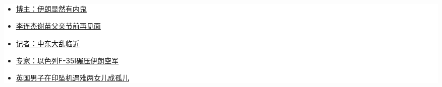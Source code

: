 + [博主：伊朗显然有内鬼](https://www.toutiao.com/trending/7515359404791696946/?category_name=topic_innerflow&event_type=hot_board&log_pb=%257B%2522category_name%2522%253A%2522topic_innerflow%2522%252C%2522cluster_type%2522%253A%252213%2522%252C%2522enter_from%2522%253A%2522click_category%2522%252C%2522entrance_hotspot%2522%253A%2522outside%2522%252C%2522event_type%2522%253A%2522hot_board%2522%252C%2522hot_board_cluster_id%2522%253A%25227515359404791696946%2522%252C%2522hot_board_impr_id%2522%253A%252220250614001332DEEE9168C1802D53CC53%2522%252C%2522jump_page%2522%253A%2522hot_board_page%2522%252C%2522location%2522%253A%2522news_hot_card%2522%252C%2522page_location%2522%253A%2522hot_board_page%2522%252C%2522rank%2522%253A%252226%2522%252C%2522source%2522%253A%2522trending_tab%2522%252C%2522style_id%2522%253A%252240132%2522%252C%2522title%2522%253A%2522%25E5%258D%259A%25E4%25B8%25BB%25EF%25BC%259A%25E4%25BC%258A%25E6%259C%2597%25E6%2598%25BE%25E7%2584%25B6%25E6%259C%2589%25E5%2586%2585%25E9%25AC%25BC%2522%257D&rank=26&style_id=40132&topic_id=7515359404791696946)

+ [李连杰谢苗父亲节前再见面](https://www.toutiao.com/trending/7515152351284592677/?category_name=topic_innerflow&event_type=hot_board&log_pb=%257B%2522category_name%2522%253A%2522topic_innerflow%2522%252C%2522cluster_type%2522%253A%25222%2522%252C%2522enter_from%2522%253A%2522click_category%2522%252C%2522entrance_hotspot%2522%253A%2522outside%2522%252C%2522event_type%2522%253A%2522hot_board%2522%252C%2522hot_board_cluster_id%2522%253A%25227515152351284592677%2522%252C%2522hot_board_impr_id%2522%253A%252220250614001332DEEE9168C1802D53CC53%2522%252C%2522jump_page%2522%253A%2522hot_board_page%2522%252C%2522location%2522%253A%2522news_hot_card%2522%252C%2522page_location%2522%253A%2522hot_board_page%2522%252C%2522rank%2522%253A%252227%2522%252C%2522source%2522%253A%2522trending_tab%2522%252C%2522style_id%2522%253A%252240132%2522%252C%2522title%2522%253A%2522%25E6%259D%258E%25E8%25BF%259E%25E6%259D%25B0%25E8%25B0%25A2%25E8%258B%2597%25E7%2588%25B6%25E4%25BA%25B2%25E8%258A%2582%25E5%2589%258D%25E5%2586%258D%25E8%25A7%2581%25E9%259D%25A2%2522%257D&rank=27&style_id=40132&topic_id=7515152351284592677)

+ [记者：中东大乱临近](https://www.toutiao.com/trending/7515366267675479606/?category_name=topic_innerflow&event_type=hot_board&log_pb=%257B%2522category_name%2522%253A%2522topic_innerflow%2522%252C%2522cluster_type%2522%253A%252213%2522%252C%2522enter_from%2522%253A%2522click_category%2522%252C%2522entrance_hotspot%2522%253A%2522outside%2522%252C%2522event_type%2522%253A%2522hot_board%2522%252C%2522hot_board_cluster_id%2522%253A%25227515366267675479606%2522%252C%2522hot_board_impr_id%2522%253A%252220250614001332DEEE9168C1802D53CC53%2522%252C%2522jump_page%2522%253A%2522hot_board_page%2522%252C%2522location%2522%253A%2522news_hot_card%2522%252C%2522page_location%2522%253A%2522hot_board_page%2522%252C%2522rank%2522%253A%252228%2522%252C%2522source%2522%253A%2522trending_tab%2522%252C%2522style_id%2522%253A%252240132%2522%252C%2522title%2522%253A%2522%25E8%25AE%25B0%25E8%2580%2585%25EF%25BC%259A%25E4%25B8%25AD%25E4%25B8%259C%25E5%25A4%25A7%25E4%25B9%25B1%25E4%25B8%25B4%25E8%25BF%2591%2522%257D&rank=28&style_id=40132&topic_id=7515366267675479606)

+ [专家：以色列F-35I碾压伊朗空军](https://www.toutiao.com/trending/7515375930928270899/?category_name=topic_innerflow&event_type=hot_board&log_pb=%257B%2522category_name%2522%253A%2522topic_innerflow%2522%252C%2522cluster_type%2522%253A%252213%2522%252C%2522enter_from%2522%253A%2522click_category%2522%252C%2522entrance_hotspot%2522%253A%2522outside%2522%252C%2522event_type%2522%253A%2522hot_board%2522%252C%2522hot_board_cluster_id%2522%253A%25227515375930928270899%2522%252C%2522hot_board_impr_id%2522%253A%252220250614001332DEEE9168C1802D53CC53%2522%252C%2522jump_page%2522%253A%2522hot_board_page%2522%252C%2522location%2522%253A%2522news_hot_card%2522%252C%2522page_location%2522%253A%2522hot_board_page%2522%252C%2522rank%2522%253A%252229%2522%252C%2522source%2522%253A%2522trending_tab%2522%252C%2522style_id%2522%253A%252240132%2522%252C%2522title%2522%253A%2522%25E4%25B8%2593%25E5%25AE%25B6%25EF%25BC%259A%25E4%25BB%25A5%25E8%2589%25B2%25E5%2588%2597F-35I%25E7%25A2%25BE%25E5%258E%258B%25E4%25BC%258A%25E6%259C%2597%25E7%25A9%25BA%25E5%2586%259B%2522%257D&rank=29&style_id=40132&topic_id=7515375930928270899)

+ [英国男子在印坠机遇难两女儿成孤儿](https://www.toutiao.com/trending/7515035191418421287/?category_name=topic_innerflow&event_type=hot_board&log_pb=%257B%2522category_name%2522%253A%2522topic_innerflow%2522%252C%2522cluster_type%2522%253A%25220%2522%252C%2522enter_from%2522%253A%2522click_category%2522%252C%2522entrance_hotspot%2522%253A%2522outside%2522%252C%2522event_type%2522%253A%2522hot_board%2522%252C%2522hot_board_cluster_id%2522%253A%25227515035191418421287%2522%252C%2522hot_board_impr_id%2522%253A%252220250614001332DEEE9168C1802D53CC53%2522%252C%2522jump_page%2522%253A%2522hot_board_page%2522%252C%2522location%2522%253A%2522news_hot_card%2522%252C%2522page_location%2522%253A%2522hot_board_page%2522%252C%2522rank%2522%253A%252230%2522%252C%2522source%2522%253A%2522trending_tab%2522%252C%2522style_id%2522%253A%252240132%2522%252C%2522title%2522%253A%2522%25E8%258B%25B1%25E5%259B%25BD%25E7%2594%25B7%25E5%25AD%2590%25E5%259C%25A8%25E5%258D%25B0%25E5%259D%25A0%25E6%259C%25BA%25E9%2581%2587%25E9%259A%25BE%25E4%25B8%25A4%25E5%25A5%25B3%25E5%2584%25BF%25E6%2588%2590%25E5%25AD%25A4%25E5%2584%25BF%2522%257D&rank=30&style_id=40132&topic_id=7515035191418421287)

